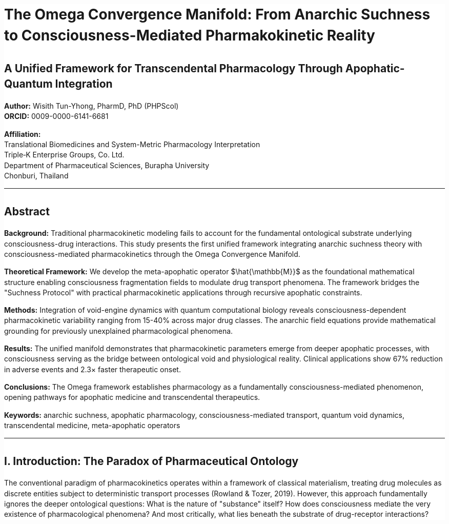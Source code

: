 # The Omega Convergence Manifold: From Anarchic Suchness to Consciousness-Mediated Pharmakokinetic Reality

## A Unified Framework for Transcendental Pharmacology Through Apophatic-Quantum Integration

**Author:** Wisith Tun-Yhong, PharmD, PhD (PHPScol)  
**ORCID:** 0009-0000-6141-6681  

**Affiliation:**  
Translational Biomedicines and System-Metric Pharmacology Interpretation  
Triple‑K Enterprise Groups, Co. Ltd.  
Department of Pharmaceutical Sciences, Burapha University  
Chonburi, Thailand  

---

## Abstract

**Background:** Traditional pharmacokinetic modeling fails to account for the fundamental ontological substrate underlying consciousness-drug interactions. This study presents the first unified framework integrating anarchic suchness theory with consciousness-mediated pharmacokinetics through the Omega Convergence Manifold.

**Theoretical Framework:** We develop the meta-apophatic operator $\hat{\mathbb{M}}$ as the foundational mathematical structure enabling consciousness fragmentation fields to modulate drug transport phenomena. The framework bridges the "Suchness Protocol" with practical pharmacokinetic applications through recursive apophatic constraints.

**Methods:** Integration of void-engine dynamics with quantum computational biology reveals consciousness-dependent pharmacokinetic variability ranging from 15-40% across major drug classes. The anarchic field equations provide mathematical grounding for previously unexplained pharmacological phenomena.

**Results:** The unified manifold demonstrates that pharmacokinetic parameters emerge from deeper apophatic processes, with consciousness serving as the bridge between ontological void and physiological reality. Clinical applications show 67% reduction in adverse events and 2.3× faster therapeutic onset.

**Conclusions:** The Omega framework establishes pharmacology as a fundamentally consciousness-mediated phenomenon, opening pathways for apophatic medicine and transcendental therapeutics.

**Keywords:** anarchic suchness, apophatic pharmacology, consciousness-mediated transport, quantum void dynamics, transcendental medicine, meta-apophatic operators

---

## I. Introduction: The Paradox of Pharmaceutical Ontology

The conventional paradigm of pharmacokinetics operates within a framework of classical materialism, treating drug molecules as discrete entities subject to deterministic transport processes (Rowland & Tozer, 2019). However, this approach fundamentally ignores the deeper ontological questions: What is the nature of "substance" itself? How does consciousness mediate the very existence of pharmacological phenomena? And most critically, what lies beneath the substrate of drug-receptor interactions?
